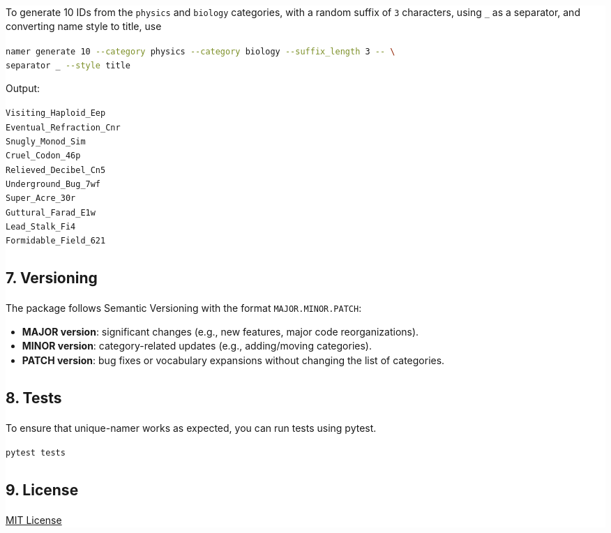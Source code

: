 To generate 10 IDs from the `physics` and `biology` categories, with a random suffix of `3` characters, using `_` as a separator, and converting name style to title, use

```bash
namer generate 10 --category physics --category biology --suffix_length 3 -- \
separator _ --style title
```

Output:

```
Visiting_Haploid_Eep
Eventual_Refraction_Cnr
Snugly_Monod_Sim
Cruel_Codon_46p
Relieved_Decibel_Cn5
Underground_Bug_7wf
Super_Acre_30r
Guttural_Farad_E1w
Lead_Stalk_Fi4
Formidable_Field_621
```

## 7. Versioning

The package follows Semantic Versioning with the format `MAJOR.MINOR.PATCH`:

* **MAJOR version**: significant changes (e.g., new features, major code reorganizations).
* **MINOR version**: category-related updates (e.g., adding/moving categories).
* **PATCH version**: bug fixes or vocabulary expansions without changing the list of categories.

## 8. Tests

To ensure that unique-namer works as expected, you can run tests using pytest.

```
pytest tests
```

## 9. License

[MIT License](https://choosealicense.com/licenses/mit/)